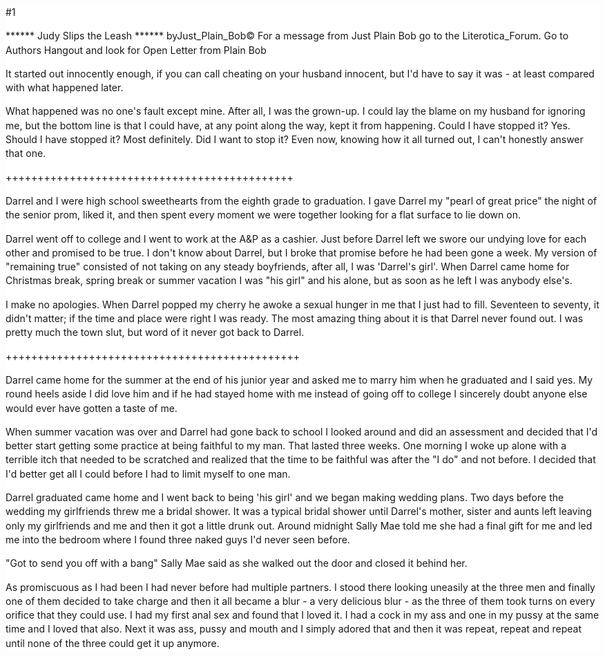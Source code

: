 #1 

 

 ****** Judy Slips the Leash ****** byJust_Plain_Bob© For a message from Just Plain Bob go to the Literotica_Forum. Go to Authors Hangout and look for Open Letter from Plain Bob 

 It started out innocently enough, if you can call cheating on your husband innocent, but I'd have to say it was - at least compared with what happened later. 

 What happened was no one's fault except mine. After all, I was the grown-up. I could lay the blame on my husband for ignoring me, but the bottom line is that I could have, at any point along the way, kept it from happening. Could I have stopped it? Yes. Should I have stopped it? Most definitely. Did I want to stop it? Even now, knowing how it all turned out, I can't honestly answer that one. 

 +++++++++++++++++++++++++++++++++++++++++++++ 

 Darrel and I were high school sweethearts from the eighth grade to graduation. I gave Darrel my "pearl of great price" the night of the senior prom, liked it, and then spent every moment we were together looking for a flat surface to lie down on. 

 Darrel went off to college and I went to work at the A&P as a cashier. Just before Darrel left we swore our undying love for each other and promised to be true. I don't know about Darrel, but I broke that promise before he had been gone a week. My version of "remaining true" consisted of not taking on any steady boyfriends, after all, I was 'Darrel's girl'. When Darrel came home for Christmas break, spring break or summer vacation I was "his girl" and his alone, but as soon as he left I was anybody else's. 

 I make no apologies. When Darrel popped my cherry he awoke a sexual hunger in me that I just had to fill. Seventeen to seventy, it didn't matter; if the time and place were right I was ready. The most amazing thing about it is that Darrel never found out. I was pretty much the town slut, but word of it never got back to Darrel. 

 ++++++++++++++++++++++++++++++++++++++++++++++ 

 Darrel came home for the summer at the end of his junior year and asked me to marry him when he graduated and I said yes. My round heels aside I did love him and if he had stayed home with me instead of going off to college I sincerely doubt anyone else would ever have gotten a taste of me. 

 When summer vacation was over and Darrel had gone back to school I looked around and did an assessment and decided that I'd better start getting some practice at being faithful to my man. That lasted three weeks. One morning I woke up alone with a terrible itch that needed to be scratched and realized that the time to be faithful was after the "I do" and not before. I decided that I'd better get all I could before I had to limit myself to one man. 

 Darrel graduated came home and I went back to being 'his girl' and we began making wedding plans. Two days before the wedding my girlfriends threw me a bridal shower. It was a typical bridal shower until Darrel's mother, sister and aunts left leaving only my girlfriends and me and then it got a little drunk out. Around midnight Sally Mae told me she had a final gift for me and led me into the bedroom where I found three naked guys I'd never seen before. 

 "Got to send you off with a bang" Sally Mae said as she walked out the door and closed it behind her. 

 As promiscuous as I had been I had never before had multiple partners. I stood there looking uneasily at the three men and finally one of them decided to take charge and then it all became a blur - a very delicious blur - as the three of them took turns on every orifice that they could use. I had my first anal sex and found that I loved it. I had a cock in my ass and one in my pussy at the same time and I loved that also. Next it was ass, pussy and mouth and I simply adored that and then it was repeat, repeat and repeat until none of the three could get it up anymore. 
